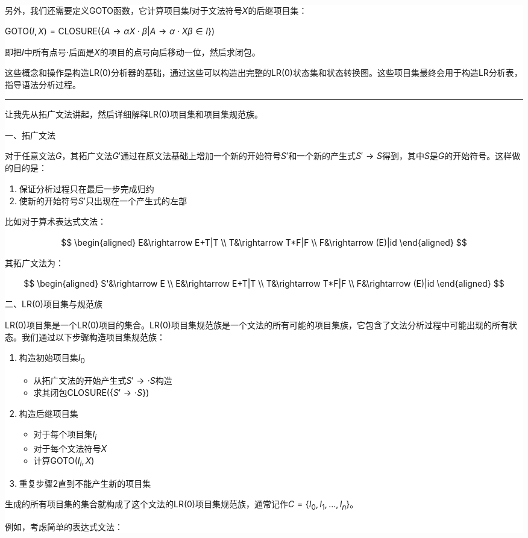 另外，我们还需要定义$\text{GOTO}$函数，它计算项目集$I$对于文法符号$X$的后继项目集：

$\text{GOTO}(I,X)=\text{CLOSURE}(\{A\rightarrow\alpha X\cdot\beta|A\rightarrow\alpha\cdot X\beta\in I\})$

即把$I$中所有点号$\cdot$后面是$X$的项目的点号向后移动一位，然后求闭包。

这些概念和操作是构造LR(0)分析器的基础，通过这些可以构造出完整的LR(0)状态集和状态转换图。这些项目集最终会用于构造LR分析表，指导语法分析过程。

***

让我先从拓广文法讲起，然后详细解释LR(0)项目集和项目集规范族。

一、拓广文法

对于任意文法$G$，其拓广文法$G'$通过在原文法基础上增加一个新的开始符号$S'$和一个新的产生式$S'\rightarrow S$得到，其中$S$是$G$的开始符号。这样做的目的是：
1. 保证分析过程只在最后一步完成归约
2. 使新的开始符号$S'$只出现在一个产生式的左部

比如对于算术表达式文法：

$$
\begin{aligned}
E&\rightarrow E+T|T \\
T&\rightarrow T*F|F \\
F&\rightarrow (E)|id
\end{aligned}
$$

其拓广文法为：

$$
\begin{aligned}
S'&\rightarrow E \\
E&\rightarrow E+T|T \\
T&\rightarrow T*F|F \\
F&\rightarrow (E)|id
\end{aligned}
$$

二、LR(0)项目集与规范族

LR(0)项目集是一个LR(0)项目的集合。LR(0)项目集规范族是一个文法的所有可能的项目集族，它包含了文法分析过程中可能出现的所有状态。我们通过以下步骤构造项目集规范族：

1. 构造初始项目集$I_0$
   - 从拓广文法的开始产生式$S'\rightarrow\cdot S$构造
   - 求其闭包$\text{CLOSURE}(\{S'\rightarrow\cdot S\})$

2. 构造后继项目集
   - 对于每个项目集$I_i$
   - 对于每个文法符号$X$
   - 计算$\text{GOTO}(I_i,X)$

3. 重复步骤2直到不能产生新的项目集

生成的所有项目集的集合就构成了这个文法的LR(0)项目集规范族，通常记作$C=\{I_0,I_1,\ldots,I_n\}$。

例如，考虑简单的表达式文法：
